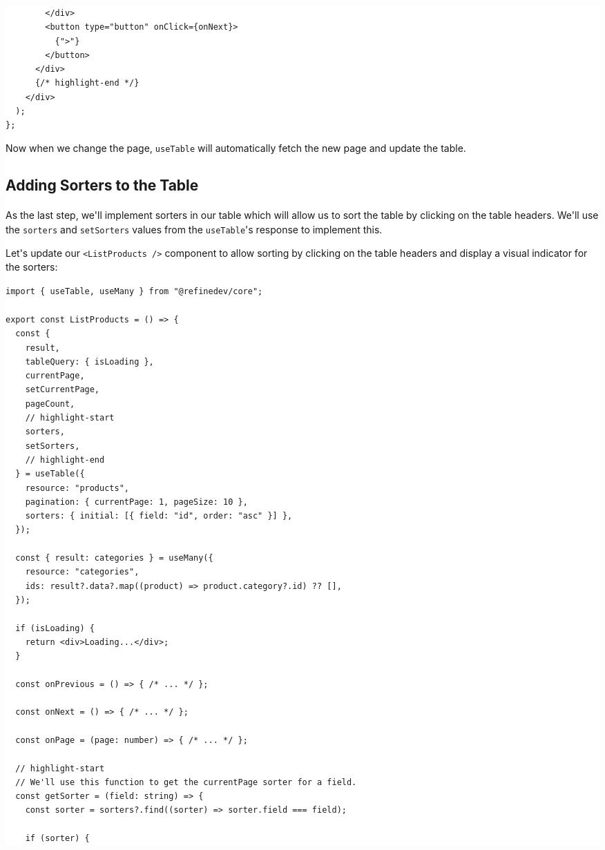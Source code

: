 ```tsx title="src/pages/products/list.tsx"
        </div>
        <button type="button" onClick={onNext}>
          {">"}
        </button>
      </div>
      {/* highlight-end */}
    </div>
  );
};
```

<AddPaginationToUseTableInListProducts />

Now when we change the page, `useTable` will automatically fetch the new page and update the table.

## Adding Sorters to the Table

As the last step, we'll implement sorters in our table which will allow us to sort the table by clicking on the table headers. We'll use the `sorters` and `setSorters` values from the `useTable`'s response to implement this.

Let's update our `<ListProducts />` component to allow sorting by clicking on the table headers and display a visual indicator for the sorters:

```tsx title="src/pages/products/list.tsx"
import { useTable, useMany } from "@refinedev/core";

export const ListProducts = () => {
  const {
    result,
    tableQuery: { isLoading },
    currentPage,
    setCurrentPage,
    pageCount,
    // highlight-start
    sorters,
    setSorters,
    // highlight-end
  } = useTable({
    resource: "products",
    pagination: { currentPage: 1, pageSize: 10 },
    sorters: { initial: [{ field: "id", order: "asc" }] },
  });

  const { result: categories } = useMany({
    resource: "categories",
    ids: result?.data?.map((product) => product.category?.id) ?? [],
  });

  if (isLoading) {
    return <div>Loading...</div>;
  }

  const onPrevious = () => { /* ... */ };

  const onNext = () => { /* ... */ };

  const onPage = (page: number) => { /* ... */ };

  // highlight-start
  // We'll use this function to get the currentPage sorter for a field.
  const getSorter = (field: string) => {
    const sorter = sorters?.find((sorter) => sorter.field === field);

    if (sorter) {
```